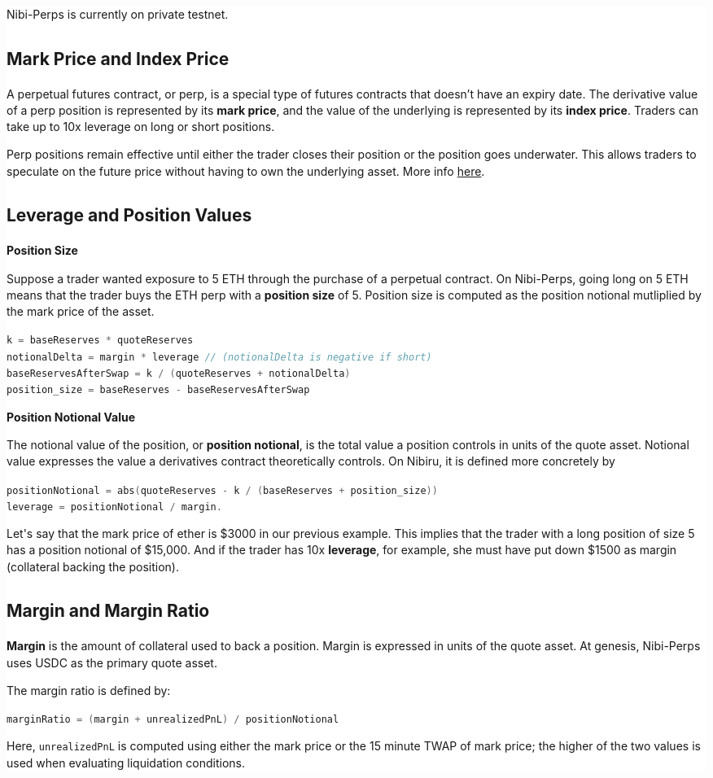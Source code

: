 Nibi-Perps is currently on private testnet.

## Mark Price and Index Price

A perpetual futures contract, or perp, is a special type of futures contracts that doesn’t have an expiry date. The derivative value of a perp position is represented by its **mark price**, and the value of the underlying is represented by its **index price**. Traders can take up to 10x leverage on long or short positions.

Perp positions remain effective until either the trader closes their position or the position goes underwater. This allows traders to speculate on the future price without having to own the underlying asset. More info [here](https://academy.binance.com/en/articles/what-are-perpetual-futures-contracts).

## Leverage and Position Values

**Position Size**

Suppose a trader wanted exposure to 5 ETH through the purchase of a perpetual contract. On Nibi-Perps, going long on 5 ETH means that the trader buys the ETH perp with a **position size** of 5. Position size is computed as the position notional mutliplied by the mark price of the asset.

```go
k = baseReserves * quoteReserves
notionalDelta = margin * leverage // (notionalDelta is negative if short)
baseReservesAfterSwap = k / (quoteReserves + notionalDelta)
position_size = baseReserves - baseReservesAfterSwap
```

**Position Notional Value**

The notional value of the position, or **position notional**, is the total value a position controls in units of the quote asset. Notional value expresses the value a derivatives contract theoretically controls. On Nibiru, it is defined more concretely by

```go
positionNotional = abs(quoteReserves - k / (baseReserves + position_size))
leverage = positionNotional / margin.
```

Let's say that the mark price of ether is $3000 in our previous example. This implies that the trader with a long position of size 5 has a position notional of $15,000. And if the trader has 10x **leverage**, for example, she must have put down $1500 as margin (collateral backing the position).

## Margin and Margin Ratio

**Margin** is the amount of collateral used to back a position. Margin is expressed in units of the quote asset. At genesis, Nibi-Perps uses USDC as the primary quote asset.

The margin ratio is defined by:

```go
marginRatio = (margin + unrealizedPnL) / positionNotional
```

Here, `unrealizedPnL` is computed using either the mark price or the 15 minute TWAP of mark price; the higher of the two values is used when evaluating liquidation conditions.
